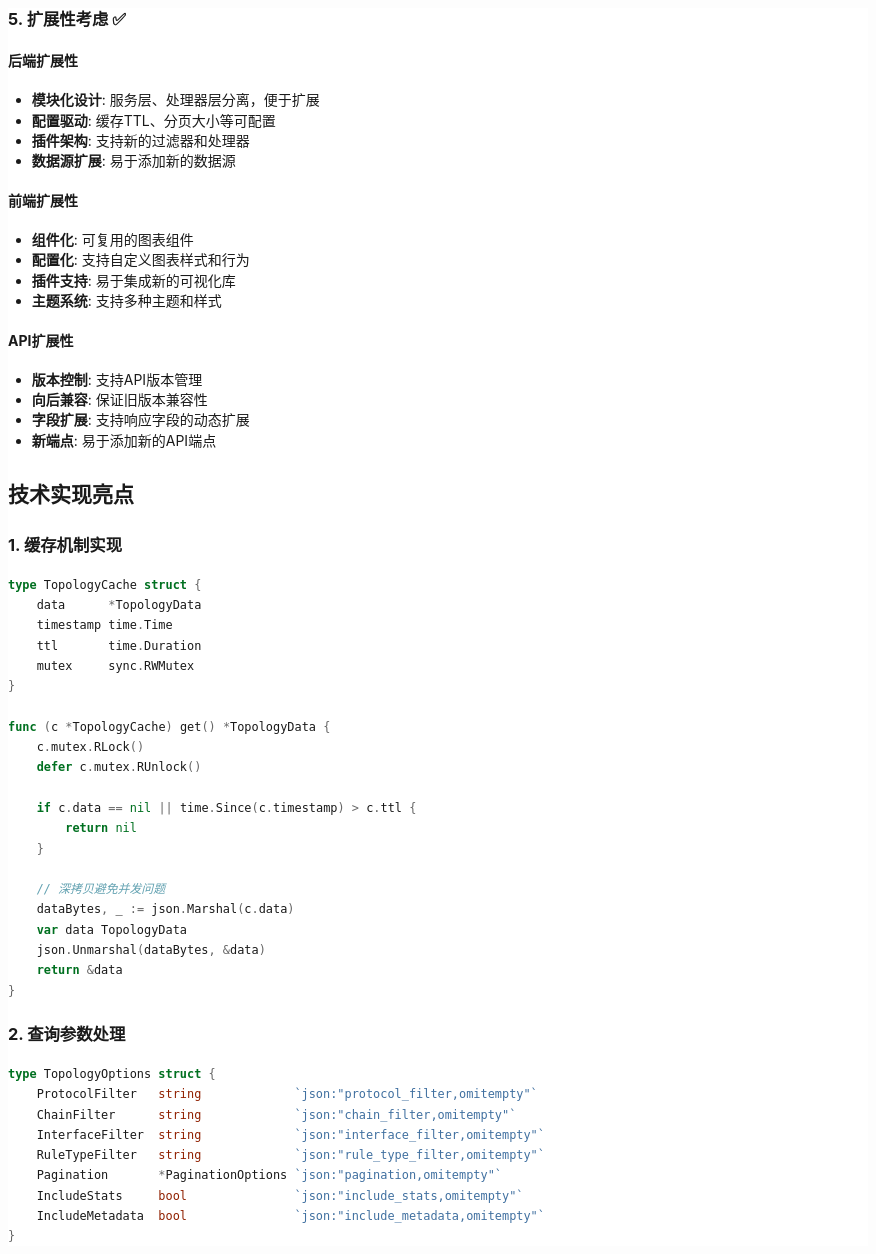 ### 5. 扩展性考虑 ✅

#### 后端扩展性
- **模块化设计**: 服务层、处理器层分离，便于扩展
- **配置驱动**: 缓存TTL、分页大小等可配置
- **插件架构**: 支持新的过滤器和处理器
- **数据源扩展**: 易于添加新的数据源

#### 前端扩展性
- **组件化**: 可复用的图表组件
- **配置化**: 支持自定义图表样式和行为
- **插件支持**: 易于集成新的可视化库
- **主题系统**: 支持多种主题和样式

#### API扩展性
- **版本控制**: 支持API版本管理
- **向后兼容**: 保证旧版本兼容性
- **字段扩展**: 支持响应字段的动态扩展
- **新端点**: 易于添加新的API端点

## 技术实现亮点

### 1. 缓存机制实现
```go
type TopologyCache struct {
    data      *TopologyData
    timestamp time.Time
    ttl       time.Duration
    mutex     sync.RWMutex
}

func (c *TopologyCache) get() *TopologyData {
    c.mutex.RLock()
    defer c.mutex.RUnlock()
    
    if c.data == nil || time.Since(c.timestamp) > c.ttl {
        return nil
    }
    
    // 深拷贝避免并发问题
    dataBytes, _ := json.Marshal(c.data)
    var data TopologyData
    json.Unmarshal(dataBytes, &data)
    return &data
}
```

### 2. 查询参数处理
```go
type TopologyOptions struct {
    ProtocolFilter   string             `json:"protocol_filter,omitempty"`
    ChainFilter      string             `json:"chain_filter,omitempty"`
    InterfaceFilter  string             `json:"interface_filter,omitempty"`
    RuleTypeFilter   string             `json:"rule_type_filter,omitempty"`
    Pagination       *PaginationOptions `json:"pagination,omitempty"`
    IncludeStats     bool               `json:"include_stats,omitempty"`
    IncludeMetadata  bool               `json:"include_metadata,omitempty"`
}
```
